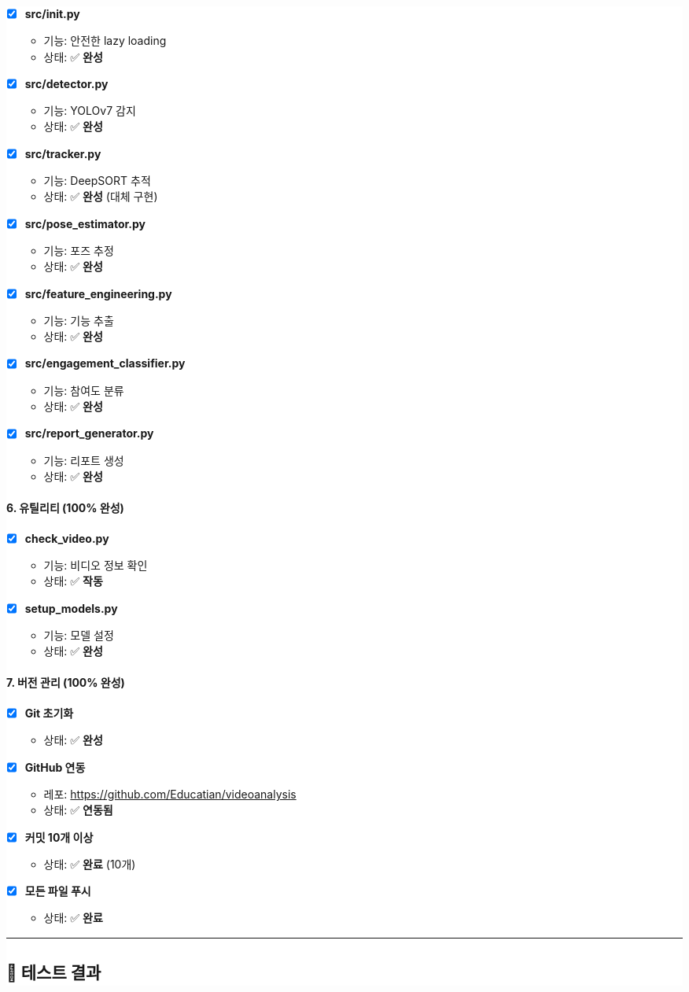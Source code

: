 - [x] **src/__init__.py**
  - 기능: 안전한 lazy loading
  - 상태: ✅ **완성**

- [x] **src/detector.py**
  - 기능: YOLOv7 감지
  - 상태: ✅ **완성**

- [x] **src/tracker.py**
  - 기능: DeepSORT 추적
  - 상태: ✅ **완성** (대체 구현)

- [x] **src/pose_estimator.py**
  - 기능: 포즈 추정
  - 상태: ✅ **완성**

- [x] **src/feature_engineering.py**
  - 기능: 기능 추출
  - 상태: ✅ **완성**

- [x] **src/engagement_classifier.py**
  - 기능: 참여도 분류
  - 상태: ✅ **완성**

- [x] **src/report_generator.py**
  - 기능: 리포트 생성
  - 상태: ✅ **완성**

#### 6. 유틸리티 (100% 완성)

- [x] **check_video.py**
  - 기능: 비디오 정보 확인
  - 상태: ✅ **작동**

- [x] **setup_models.py**
  - 기능: 모델 설정
  - 상태: ✅ **완성**

#### 7. 버전 관리 (100% 완성)

- [x] **Git 초기화**
  - 상태: ✅ **완성**

- [x] **GitHub 연동**
  - 레포: https://github.com/Educatian/videoanalysis
  - 상태: ✅ **연동됨**

- [x] **커밋 10개 이상**
  - 상태: ✅ **완료** (10개)

- [x] **모든 파일 푸시**
  - 상태: ✅ **완료**

---

## 🧪 테스트 결과
